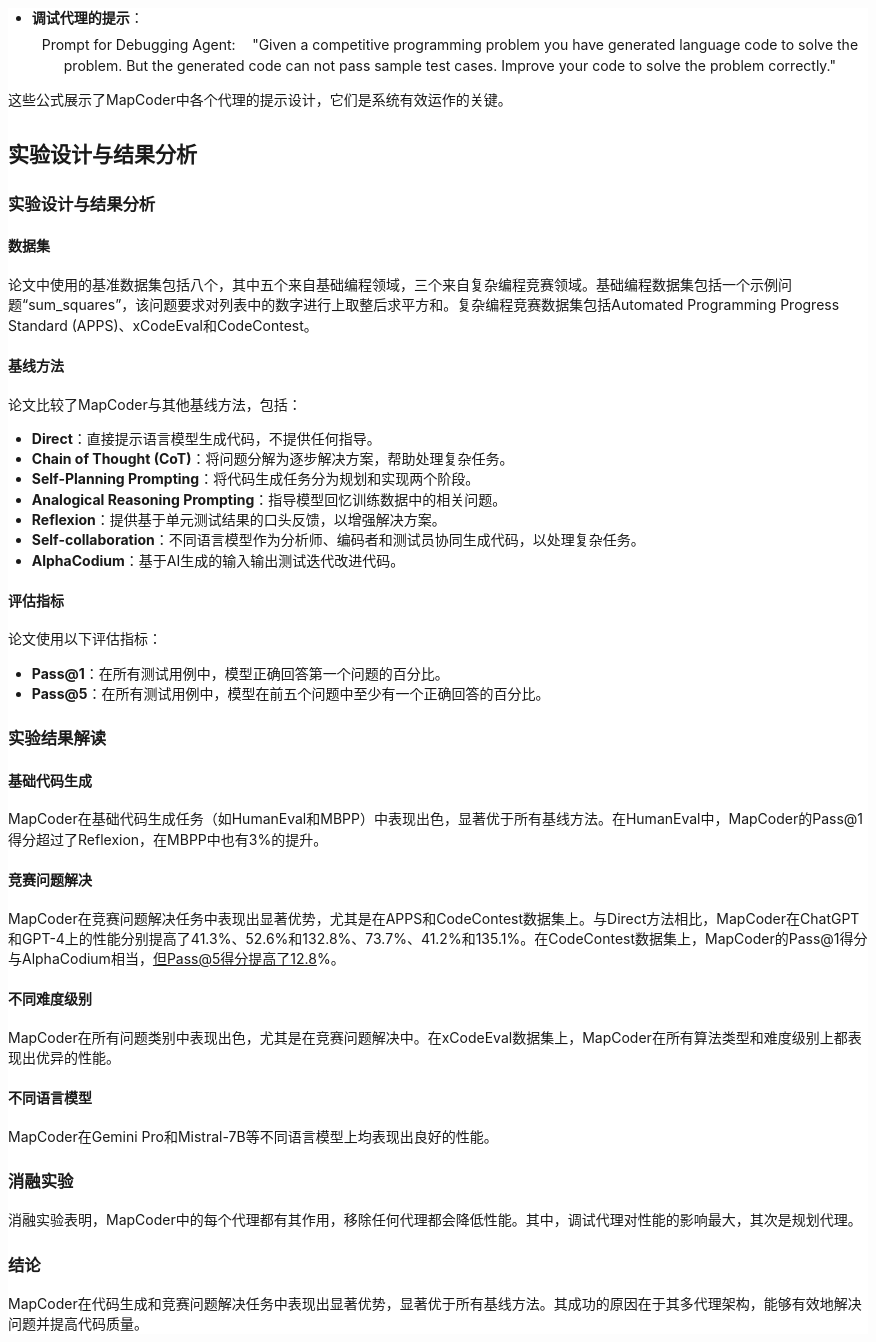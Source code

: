 - **调试代理的提示**：
  $$\text{Prompt for Debugging Agent:} \quad \text{"Given a competitive programming problem you have generated {language} code to solve the problem. But the generated code can not pass sample test cases. Improve your code to solve the problem correctly."}$$

这些公式展示了MapCoder中各个代理的提示设计，它们是系统有效运作的关键。

## 实验设计与结果分析

### 实验设计与结果分析

#### 数据集
论文中使用的基准数据集包括八个，其中五个来自基础编程领域，三个来自复杂编程竞赛领域。基础编程数据集包括一个示例问题“sum_squares”，该问题要求对列表中的数字进行上取整后求平方和。复杂编程竞赛数据集包括Automated Programming Progress Standard (APPS)、xCodeEval和CodeContest。

#### 基线方法
论文比较了MapCoder与其他基线方法，包括：
- **Direct**：直接提示语言模型生成代码，不提供任何指导。
- **Chain of Thought (CoT)**：将问题分解为逐步解决方案，帮助处理复杂任务。
- **Self-Planning Prompting**：将代码生成任务分为规划和实现两个阶段。
- **Analogical Reasoning Prompting**：指导模型回忆训练数据中的相关问题。
- **Reflexion**：提供基于单元测试结果的口头反馈，以增强解决方案。
- **Self-collaboration**：不同语言模型作为分析师、编码者和测试员协同生成代码，以处理复杂任务。
- **AlphaCodium**：基于AI生成的输入输出测试迭代改进代码。

#### 评估指标
论文使用以下评估指标：
- **Pass@1**：在所有测试用例中，模型正确回答第一个问题的百分比。
- **Pass@5**：在所有测试用例中，模型在前五个问题中至少有一个正确回答的百分比。

### 实验结果解读

#### 基础代码生成
MapCoder在基础代码生成任务（如HumanEval和MBPP）中表现出色，显著优于所有基线方法。在HumanEval中，MapCoder的Pass@1得分超过了Reflexion，在MBPP中也有3%的提升。

#### 竞赛问题解决
MapCoder在竞赛问题解决任务中表现出显著优势，尤其是在APPS和CodeContest数据集上。与Direct方法相比，MapCoder在ChatGPT和GPT-4上的性能分别提高了41.3%、52.6%和132.8%、73.7%、41.2%和135.1%。在CodeContest数据集上，MapCoder的Pass@1得分与AlphaCodium相当，但Pass@5得分提高了12.8%。

#### 不同难度级别
MapCoder在所有问题类别中表现出色，尤其是在竞赛问题解决中。在xCodeEval数据集上，MapCoder在所有算法类型和难度级别上都表现出优异的性能。

#### 不同语言模型
MapCoder在Gemini Pro和Mistral-7B等不同语言模型上均表现出良好的性能。

### 消融实验
消融实验表明，MapCoder中的每个代理都有其作用，移除任何代理都会降低性能。其中，调试代理对性能的影响最大，其次是规划代理。

### 结论
MapCoder在代码生成和竞赛问题解决任务中表现出显著优势，显著优于所有基线方法。其成功的原因在于其多代理架构，能够有效地解决问题并提高代码质量。
